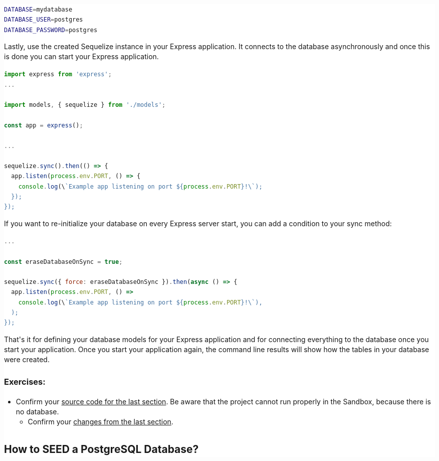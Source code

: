 ```sh
DATABASE=mydatabase
DATABASE_USER=postgres
DATABASE_PASSWORD=postgres
```

Lastly, use the created Sequelize instance in your Express application. It connects to the database asynchronously and once this is done you can start your Express application.

```js
import express from 'express';
...

import models, { sequelize } from './models';

const app = express();

...

sequelize.sync().then(() => {
  app.listen(process.env.PORT, () => {
    console.log(\`Example app listening on port ${process.env.PORT}!\`);
  });
});
```

If you want to re-initialize your database on every Express server start, you can add a condition to your sync method:

```js
...

const eraseDatabaseOnSync = true;

sequelize.sync({ force: eraseDatabaseOnSync }).then(async () => {
  app.listen(process.env.PORT, () =>
    console.log(\`Example app listening on port ${process.env.PORT}!\`),
  );
});
```

That's it for defining your database models for your Express application and for connecting everything to the database once you start your application. Once you start your application again, the command line results will show how the tables in your database were created.

### Exercises:

- Confirm your [source code for the last section](https://codesandbox.io/s/github/rwieruch/node-express-postgresql-server/tree/postgres-sequelize-setup). Be aware that the project cannot run properly in the Sandbox, because there is no database.
	- Confirm your [changes from the last section](https://github.com/rwieruch/node-express-postgresql-server/compare/init...postgres-sequelize-setup?expand=1).

## How to **SEED** a PostgreSQL Database?
